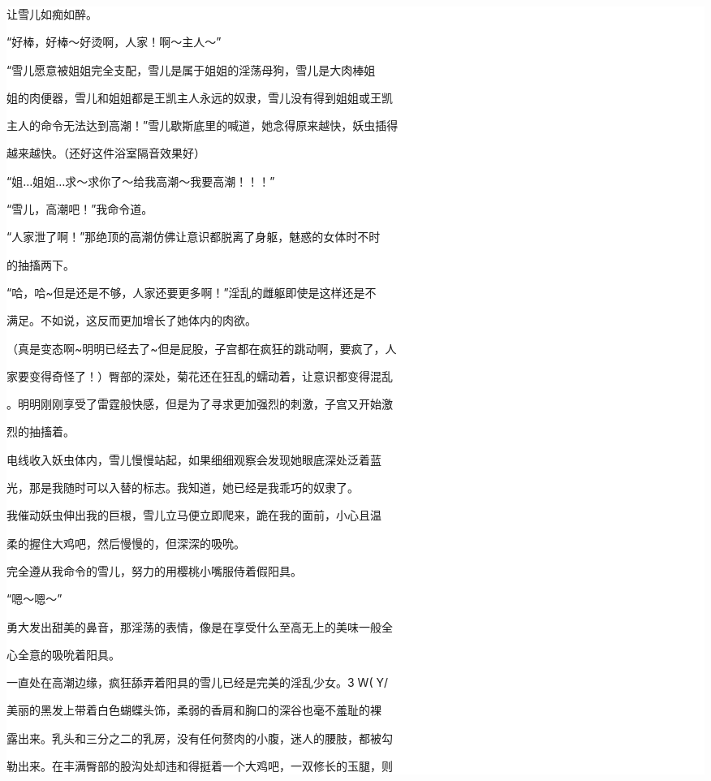 让雪儿如痴如醉。

“好棒，好棒～好烫啊，人家！啊～主人～”



“雪儿愿意被姐姐完全支配，雪儿是属于姐姐的淫荡母狗，雪儿是大肉棒姐

姐的肉便器，雪儿和姐姐都是王凯主人永远的奴隶，雪儿没有得到姐姐或王凯

主人的命令无法达到高潮！”雪儿歇斯底里的喊道，她念得原来越快，妖虫插得

越来越快。（还好这件浴室隔音效果好）

“姐…姐姐…求～求你了～给我高潮～我要高潮！！！”

“雪儿，高潮吧！”我命令道。



“人家泄了啊！”那绝顶的高潮仿佛让意识都脱离了身躯，魅惑的女体时不时

的抽搐两下。



“哈，哈~但是还是不够，人家还要更多啊！”淫乱的雌躯即使是这样还是不

满足。不如说，这反而更加增长了她体内的肉欲。



（真是变态啊~明明已经去了~但是屁股，子宫都在疯狂的跳动啊，要疯了，人

家要变得奇怪了！）臀部的深处，菊花还在狂乱的蠕动着，让意识都变得混乱

。明明刚刚享受了雷霆般快感，但是为了寻求更加强烈的刺激，子宫又开始激

烈的抽搐着。



电线收入妖虫体内，雪儿慢慢站起，如果细细观察会发现她眼底深处泛着蓝

光，那是我随时可以入替的标志。我知道，她已经是我乖巧的奴隶了。



我催动妖虫伸出我的巨根，雪儿立马便立即爬来，跪在我的面前，小心且温

柔的握住大鸡吧，然后慢慢的，但深深的吸吮。

完全遵从我命令的雪儿，努力的用樱桃小嘴服侍着假阳具。

“嗯～嗯～”

勇大发出甜美的鼻音，那淫荡的表情，像是在享受什么至高无上的美味一般全

心全意的吸吮着阳具。

一直处在高潮边缘，疯狂舔弄着阳具的雪儿已经是完美的淫乱少女。3 W( Y/



美丽的黑发上带着白色蝴蝶头饰，柔弱的香肩和胸口的深谷也毫不羞耻的裸

露出来。乳头和三分之二的乳房，没有任何赘肉的小腹，迷人的腰肢，都被勾

勒出来。在丰满臀部的股沟处却违和得挺着一个大鸡吧，一双修长的玉腿，则
